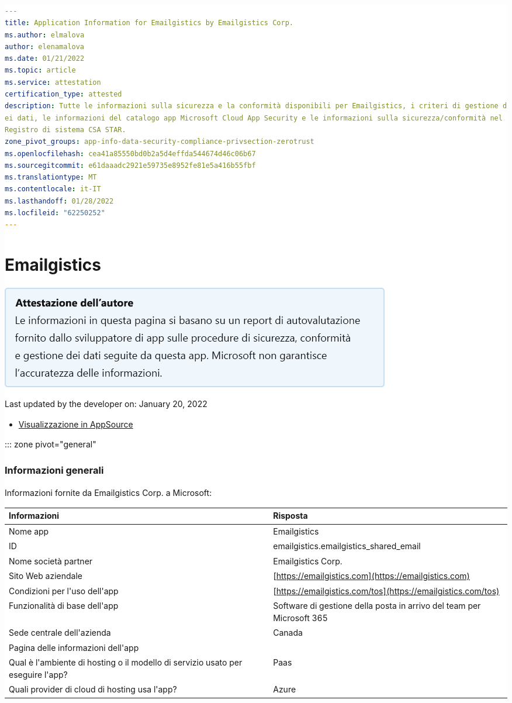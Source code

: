 ```yaml
---
title: Application Information for Emailgistics by Emailgistics Corp.
ms.author: elmalova
author: elenamalova
ms.date: 01/21/2022
ms.topic: article
ms.service: attestation
certification_type: attested
description: Tutte le informazioni sulla sicurezza e la conformità disponibili per Emailgistics, i criteri di gestione dei dati, le informazioni del catalogo app Microsoft Cloud App Security e le informazioni sulla sicurezza/conformità nel Registro di sistema CSA STAR.
zone_pivot_groups: app-info-data-security-compliance-privsection-zerotrust
ms.openlocfilehash: cea41a85550bd0b2a5d4effda544674d46c06b67
ms.sourcegitcommit: e61daaadc2921e59735e8952fe81e5a416b55fbf
ms.translationtype: MT
ms.contentlocale: it-IT
ms.lasthandoff: 01/28/2022
ms.locfileid: "62250252"
---
```

# <a name="emailgistics"></a>Emailgistics

<p></p>
<img alt="Publisher Attestation: The information on this page is based on a self-assessment report provided by the app developer on the security, compliance, and data handling practices followed by this app. Microsoft makes no guarantees regarding the accuracy of the information." src="../media/attested.png" width="650" />
<p>Last updated by the developer on: January 20, 2022</p>

* <a href="https://appsource.microsoft.com/product/web-apps/emailgistics.emailgistics_shared_email" target="_blank">Visualizzazione in AppSource</a>

::: zone pivot="general"

### <a name="general-information"></a>Informazioni generali

Informazioni fornite da Emailgistics Corp. a Microsoft:

| **Informazioni** | **Risposta** |
|:----------------|:-------------|
| Nome app | Emailgistics |
| ID | emailgistics.emailgistics_shared_email |
| Nome società partner | Emailgistics Corp. |
| Sito Web aziendale | [https://emailgistics.com](https://emailgistics.com) |
| Condizioni per l'uso dell'app | [https://emailgistics.com/tos](https://emailgistics.com/tos) |
| Funzionalità di base dell'app | Software di gestione della posta in arrivo del team per Microsoft 365 |
| Sede centrale dell'azienda | Canada |
| Pagina delle informazioni dell'app | |
| Qual è l'ambiente di hosting o il modello di servizio usato per eseguire l'app? | Paas |
| Quali provider di cloud di hosting usa l'app? | Azure |